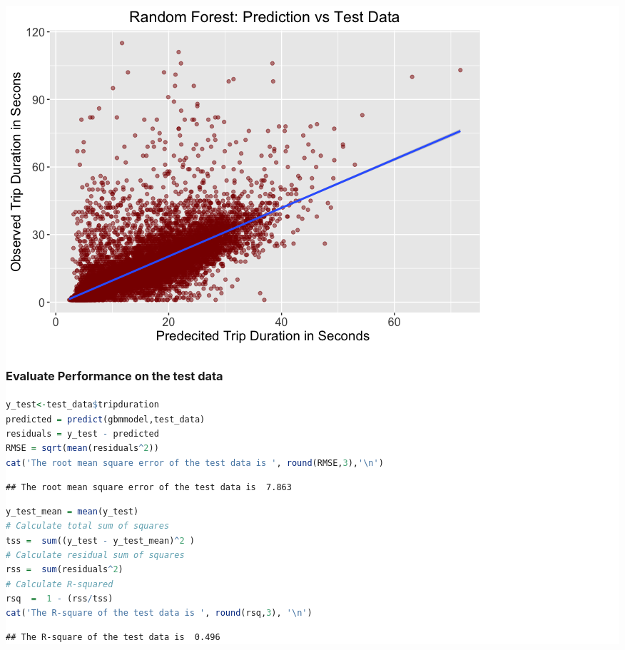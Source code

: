 ![](citibike_prediction_files/figure-html/unnamed-chunk-43-1.png)

### Evaluate Performance on the test data


```r
y_test<-test_data$tripduration
predicted = predict(gbmmodel,test_data)
residuals = y_test - predicted
RMSE = sqrt(mean(residuals^2))
cat('The root mean square error of the test data is ', round(RMSE,3),'\n')
```

```
## The root mean square error of the test data is  7.863
```


```r
y_test_mean = mean(y_test)
# Calculate total sum of squares
tss =  sum((y_test - y_test_mean)^2 )
# Calculate residual sum of squares
rss =  sum(residuals^2)
# Calculate R-squared
rsq  =  1 - (rss/tss)
cat('The R-square of the test data is ', round(rsq,3), '\n')
```

```
## The R-square of the test data is  0.496
```
